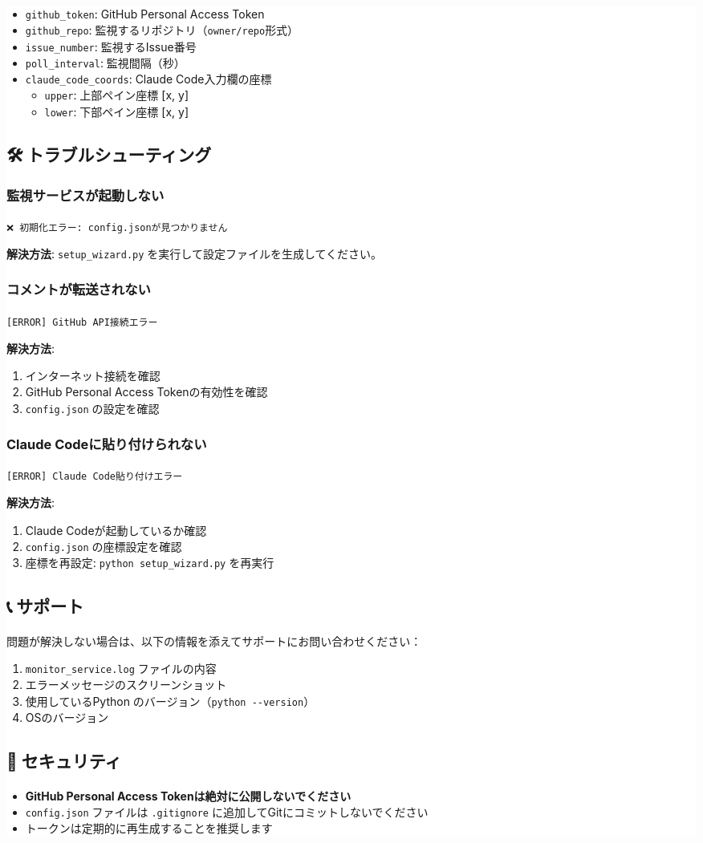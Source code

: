 - `github_token`: GitHub Personal Access Token
- `github_repo`: 監視するリポジトリ（`owner/repo`形式）
- `issue_number`: 監視するIssue番号
- `poll_interval`: 監視間隔（秒）
- `claude_code_coords`: Claude Code入力欄の座標
  - `upper`: 上部ペイン座標 [x, y]
  - `lower`: 下部ペイン座標 [x, y]

## 🛠 トラブルシューティング

### 監視サービスが起動しない

```
❌ 初期化エラー: config.jsonが見つかりません
```

**解決方法**: `setup_wizard.py` を実行して設定ファイルを生成してください。

### コメントが転送されない

```
[ERROR] GitHub API接続エラー
```

**解決方法**:
1. インターネット接続を確認
2. GitHub Personal Access Tokenの有効性を確認
3. `config.json` の設定を確認

### Claude Codeに貼り付けられない

```
[ERROR] Claude Code貼り付けエラー
```

**解決方法**:
1. Claude Codeが起動しているか確認
2. `config.json` の座標設定を確認
3. 座標を再設定: `python setup_wizard.py` を再実行

## 📞 サポート

問題が解決しない場合は、以下の情報を添えてサポートにお問い合わせください：

1. `monitor_service.log` ファイルの内容
2. エラーメッセージのスクリーンショット
3. 使用しているPython のバージョン（`python --version`）
4. OSのバージョン

## 🔐 セキュリティ

- **GitHub Personal Access Tokenは絶対に公開しないでください**
- `config.json` ファイルは `.gitignore` に追加してGitにコミットしないでください
- トークンは定期的に再生成することを推奨します

